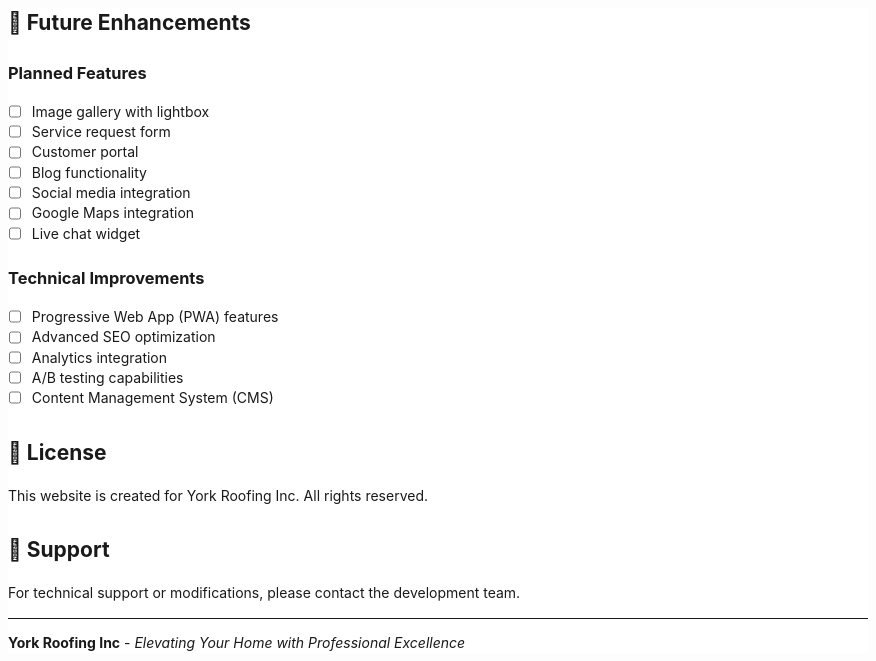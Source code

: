 ## 🔄 Future Enhancements

### Planned Features
- [ ] Image gallery with lightbox
- [ ] Service request form
- [ ] Customer portal
- [ ] Blog functionality
- [ ] Social media integration
- [ ] Google Maps integration
- [ ] Live chat widget

### Technical Improvements
- [ ] Progressive Web App (PWA) features
- [ ] Advanced SEO optimization
- [ ] Analytics integration
- [ ] A/B testing capabilities
- [ ] Content Management System (CMS)

## 📄 License

This website is created for York Roofing Inc. All rights reserved.

## 🤝 Support

For technical support or modifications, please contact the development team.

---

**York Roofing Inc** - *Elevating Your Home with Professional Excellence*
